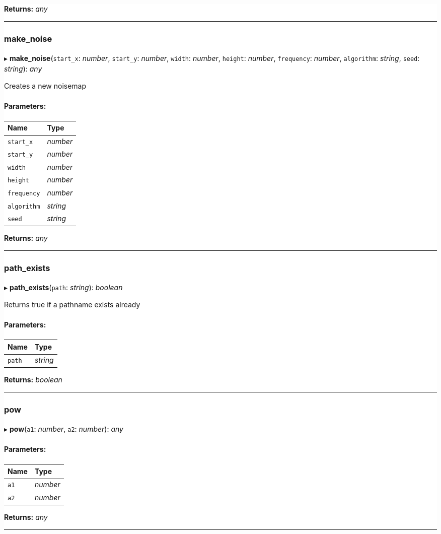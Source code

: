 **Returns:** *any*

___

### make\_noise

▸ **make_noise**(`start_x`: *number*, `start_y`: *number*, `width`: *number*, `height`: *number*, `frequency`: *number*, `algorithm`: *string*, `seed`: *string*): *any*

Creates a new noisemap

#### Parameters:

Name | Type |
:------ | :------ |
`start_x` | *number* |
`start_y` | *number* |
`width` | *number* |
`height` | *number* |
`frequency` | *number* |
`algorithm` | *string* |
`seed` | *string* |

**Returns:** *any*

___

### path\_exists

▸ **path_exists**(`path`: *string*): *boolean*

Returns true if a pathname exists already

#### Parameters:

Name | Type |
:------ | :------ |
`path` | *string* |

**Returns:** *boolean*

___

### pow

▸ **pow**(`a1`: *number*, `a2`: *number*): *any*

#### Parameters:

Name | Type |
:------ | :------ |
`a1` | *number* |
`a2` | *number* |

**Returns:** *any*

___
